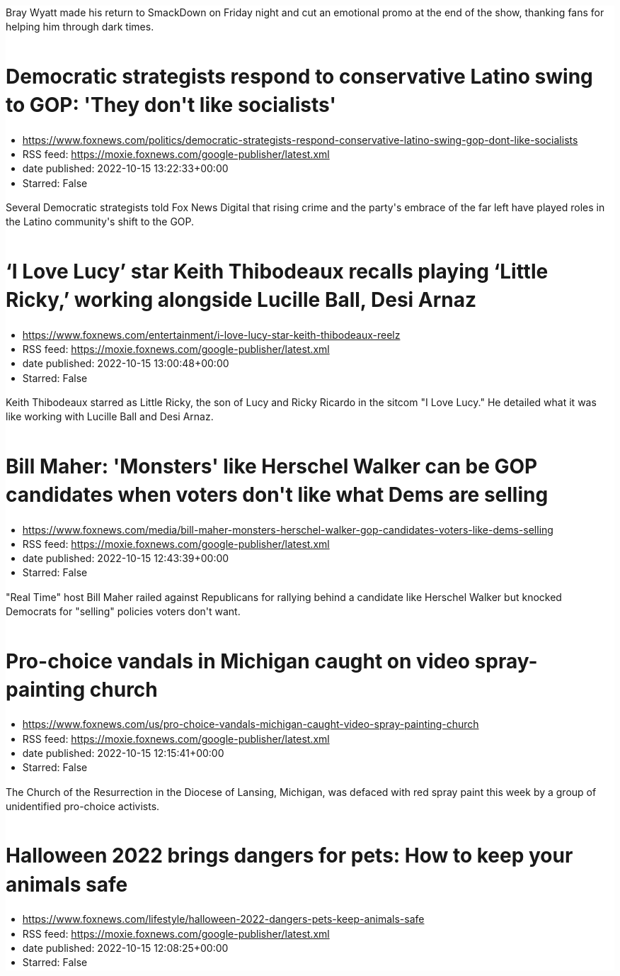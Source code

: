 Bray Wyatt made his return to SmackDown on Friday night and cut an emotional promo at the end of the show, thanking fans for helping him through dark times.

# Democratic strategists respond to conservative Latino swing to GOP: 'They don't like socialists'
 - https://www.foxnews.com/politics/democratic-strategists-respond-conservative-latino-swing-gop-dont-like-socialists
 - RSS feed: https://moxie.foxnews.com/google-publisher/latest.xml
 - date published: 2022-10-15 13:22:33+00:00
 - Starred: False

Several Democratic strategists told Fox News Digital that rising crime and the party's embrace of the far left have played roles in the Latino community's shift to the GOP.

# ‘I Love Lucy’ star Keith Thibodeaux recalls playing ‘Little Ricky,’ working alongside Lucille Ball, Desi Arnaz
 - https://www.foxnews.com/entertainment/i-love-lucy-star-keith-thibodeaux-reelz
 - RSS feed: https://moxie.foxnews.com/google-publisher/latest.xml
 - date published: 2022-10-15 13:00:48+00:00
 - Starred: False

Keith Thibodeaux starred as Little Ricky, the son of Lucy and Ricky Ricardo in the sitcom "I Love Lucy." He detailed what it was like working with Lucille Ball and Desi Arnaz.

# Bill Maher: 'Monsters' like Herschel Walker can be GOP candidates when voters don't like what Dems are selling
 - https://www.foxnews.com/media/bill-maher-monsters-herschel-walker-gop-candidates-voters-like-dems-selling
 - RSS feed: https://moxie.foxnews.com/google-publisher/latest.xml
 - date published: 2022-10-15 12:43:39+00:00
 - Starred: False

"Real Time" host Bill Maher railed against Republicans for rallying behind a candidate like Herschel Walker but knocked Democrats for "selling" policies voters don't want.

# Pro-choice vandals in Michigan caught on video spray-painting church
 - https://www.foxnews.com/us/pro-choice-vandals-michigan-caught-video-spray-painting-church
 - RSS feed: https://moxie.foxnews.com/google-publisher/latest.xml
 - date published: 2022-10-15 12:15:41+00:00
 - Starred: False

The Church of the Resurrection in the Diocese of Lansing, Michigan, was defaced with red spray paint this week by a group of unidentified pro-choice activists.

# Halloween 2022 brings dangers for pets: How to keep your animals safe
 - https://www.foxnews.com/lifestyle/halloween-2022-dangers-pets-keep-animals-safe
 - RSS feed: https://moxie.foxnews.com/google-publisher/latest.xml
 - date published: 2022-10-15 12:08:25+00:00
 - Starred: False
